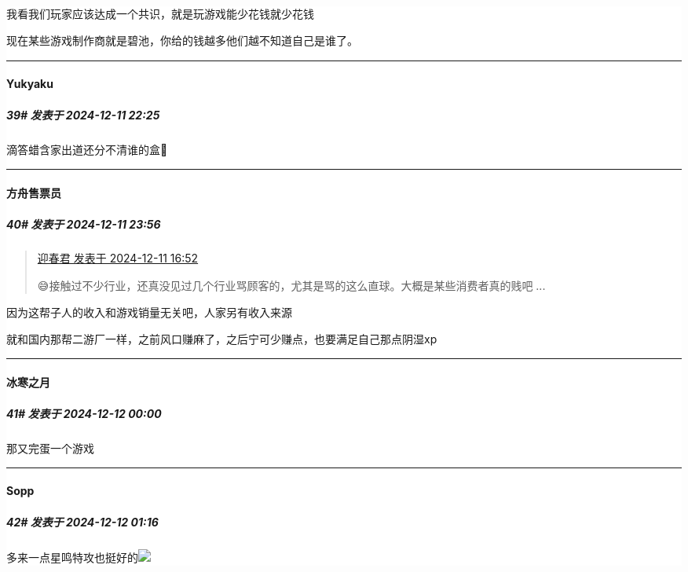 我看我们玩家应该达成一个共识，就是玩游戏能少花钱就少花钱

现在某些游戏制作商就是碧池，你给的钱越多他们越不知道自己是谁了。

*****

####  Yukyaku  
##### 39#       发表于 2024-12-11 22:25

滴答蜡含家出道还分不清谁的盒🤣

*****

####  方舟售票员  
##### 40#       发表于 2024-12-11 23:56

<blockquote><a href="httphttps://bbs.saraba1st.com/2b/forum.php?mod=redirect&amp;goto=findpost&amp;pid=66898124&amp;ptid=2210015" target="_blank">迎春君 发表于 2024-12-11 16:52</a>

😅接触过不少行业，还真没见过几个行业骂顾客的，尤其是骂的这么直球。大概是某些消费者真的贱吧 ...</blockquote>
因为这帮子人的收入和游戏销量无关吧，人家另有收入来源

就和国内那帮二游厂一样，之前风口赚麻了，之后宁可少赚点，也要满足自己那点阴湿xp


*****

####  冰寒之月  
##### 41#       发表于 2024-12-12 00:00

那又完蛋一个游戏


*****

####  Sopp  
##### 42#       发表于 2024-12-12 01:16

多来一点星鸣特攻也挺好的<img src="https://static.saraba1st.com/image/smiley/face2017/037.png" referrerpolicy="no-referrer">

